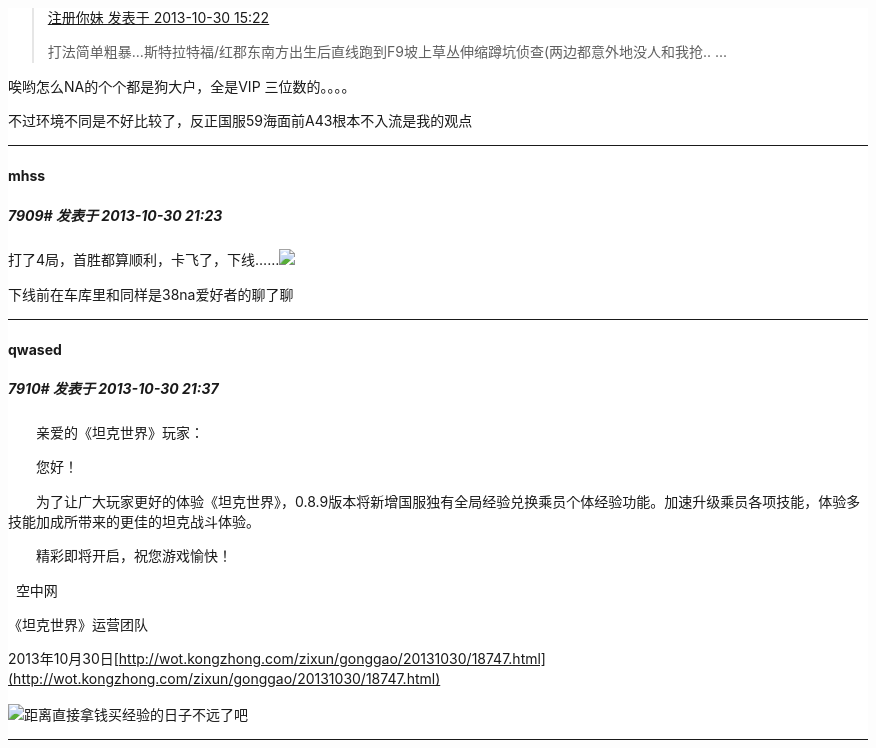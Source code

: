 

<blockquote><a href="httphttps://bbs.saraba1st.com/2b/forum.php?mod=redirect&amp;goto=findpost&amp;pid=23449611&amp;ptid=793487" target="_blank">注册你妹 发表于 2013-10-30 15:22</a>

打法简单粗暴...斯特拉特福/红郡东南方出生后直线跑到F9坡上草丛伸缩蹲坑侦查(两边都意外地没人和我抢.. ...</blockquote>
唉哟怎么NA的个个都是狗大户，全是VIP 三位数的。。。。


不过环境不同是不好比较了，反正国服59海面前A43根本不入流是我的观点







*****

####  mhss  
##### 7909#       发表于 2013-10-30 21:23




打了4局，首胜都算顺利，卡飞了，下线……<img src="https://static.saraba1st.com/image/smiley/face/172.gif" referrerpolicy="no-referrer">

下线前在车库里和同样是38na爱好者的聊了聊







*****

####  qwased  
##### 7910#       发表于 2013-10-30 21:37




　　亲爱的《坦克世界》玩家：

　　您好！

　　为了让广大玩家更好的体验《坦克世界》，0.8.9版本将新增国服独有全局经验兑换乘员个体经验功能。加速升级乘员各项技能，体验多技能加成所带来的更佳的坦克战斗体验。

　　精彩即将开启，祝您游戏愉快！

  空中网     

《坦克世界》运营团队

2013年10月30日[http://wot.kongzhong.com/zixun/gonggao/20131030/18747.html](http://wot.kongzhong.com/zixun/gonggao/20131030/18747.html)

<img src="https://static.saraba1st.com/image/smiley/face/172.gif" referrerpolicy="no-referrer">距离直接拿钱买经验的日子不远了吧








*****
